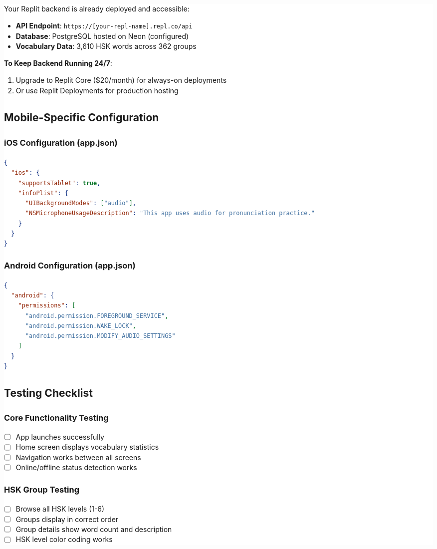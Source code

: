 Your Replit backend is already deployed and accessible:

- **API Endpoint**: `https://[your-repl-name].repl.co/api`
- **Database**: PostgreSQL hosted on Neon (configured)
- **Vocabulary Data**: 3,610 HSK words across 362 groups

**To Keep Backend Running 24/7**:
1. Upgrade to Replit Core ($20/month) for always-on deployments
2. Or use Replit Deployments for production hosting

## Mobile-Specific Configuration

### iOS Configuration (app.json)
```json
{
  "ios": {
    "supportsTablet": true,
    "infoPlist": {
      "UIBackgroundModes": ["audio"],
      "NSMicrophoneUsageDescription": "This app uses audio for pronunciation practice."
    }
  }
}
```

### Android Configuration (app.json)
```json
{
  "android": {
    "permissions": [
      "android.permission.FOREGROUND_SERVICE",
      "android.permission.WAKE_LOCK",
      "android.permission.MODIFY_AUDIO_SETTINGS"
    ]
  }
}
```

## Testing Checklist

### Core Functionality Testing
- [ ] App launches successfully
- [ ] Home screen displays vocabulary statistics
- [ ] Navigation works between all screens
- [ ] Online/offline status detection works

### HSK Group Testing
- [ ] Browse all HSK levels (1-6)
- [ ] Groups display in correct order
- [ ] Group details show word count and description
- [ ] HSK level color coding works

